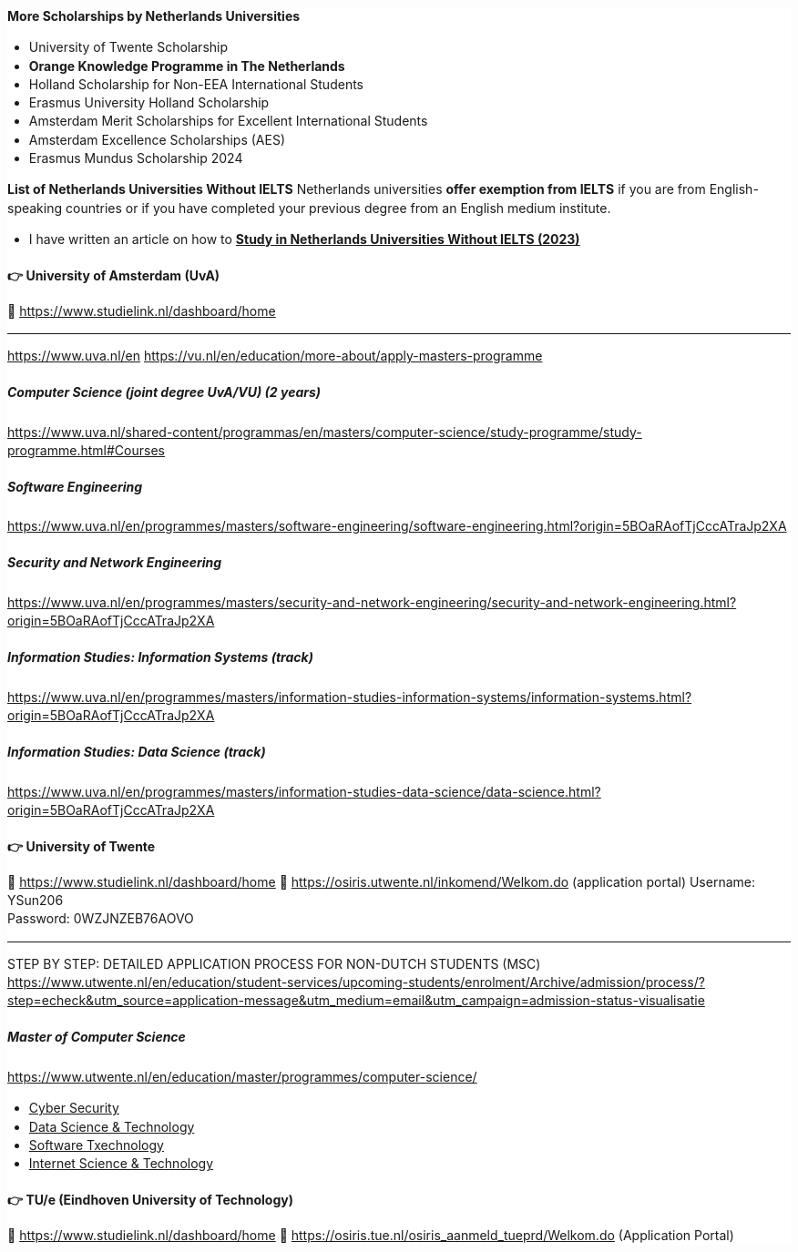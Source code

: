 **More Scholarships by Netherlands Universities**
- University of Twente Scholarship
- **Orange Knowledge Programme in The Netherlands**
- Holland Scholarship for Non-EEA International Students
- Erasmus University Holland Scholarship
- Amsterdam Merit Scholarships for Excellent International Students
- Amsterdam Excellence Scholarships (AES)
- Erasmus Mundus Scholarship 2024

**List of Netherlands Universities Without IELTS**
Netherlands universities **offer exemption from IELTS** if you are from English-speaking countries or if you have completed your previous degree from an English medium institute.
- I have written an article on how to **[Study in Netherlands Universities Without IELTS (2023)](https://link.zhihu.com/?target=https%3A//opportunitiescorners.com/study-in-netherlands-universities-without-ielts/)**
#### 👉 University of Amsterdam (UvA)
🚪 https://www.studielink.nl/dashboard/home

---
https://www.uva.nl/en
https://vu.nl/en/education/more-about/apply-masters-programme
##### Computer Science (joint degree UvA/VU) (2 years)
https://www.uva.nl/shared-content/programmas/en/masters/computer-science/study-programme/study-programme.html#Courses
##### Software Engineering
https://www.uva.nl/en/programmes/masters/software-engineering/software-engineering.html?origin=5BOaRAofTjCccATraJp2XA
##### Security and Network Engineering
https://www.uva.nl/en/programmes/masters/security-and-network-engineering/security-and-network-engineering.html?origin=5BOaRAofTjCccATraJp2XA
##### Information Studies: Information Systems (track)
https://www.uva.nl/en/programmes/masters/information-studies-information-systems/information-systems.html?origin=5BOaRAofTjCccATraJp2XA
##### Information Studies: Data Science (track)
https://www.uva.nl/en/programmes/masters/information-studies-data-science/data-science.html?origin=5BOaRAofTjCccATraJp2XA
#### 👉 University of Twente
🚪 https://www.studielink.nl/dashboard/home
🚪 https://osiris.utwente.nl/inkomend/Welkom.do (application portal)
Username: YSun206  
Password: 0WZJNZEB76AOVO

---
STEP BY STEP: DETAILED APPLICATION PROCESS FOR NON-DUTCH STUDENTS (MSC)
https://www.utwente.nl/en/education/student-services/upcoming-students/enrolment/Archive/admission/process/?step=echeck&utm_source=application-message&utm_medium=email&utm_campaign=admission-status-visualisatie
##### Master of Computer Science
https://www.utwente.nl/en/education/master/programmes/computer-science/
- [Cyber Security](https://www.utwente.nl/en/education/master/programmes/computer-science/specialisation/cyber-security/) 
- [Data Science & Technology](https://www.utwente.nl/en/education/master/programmes/computer-science/specialisation/data-science-technology/)
- [Software Txechnology](https://www.utwente.nl/en/education/master/programmes/computer-science/specialisation/software-technology/)
- [Internet Science & Technology](https://www.utwente.nl/en/education/master/programmes/computer-science/specialisation/internet-science-technology/)
#### 👉 TU/e (Eindhoven University of Technology) 
🚪 https://www.studielink.nl/dashboard/home
🚪 https://osiris.tue.nl/osiris_aanmeld_tueprd/Welkom.do (Application Portal)
